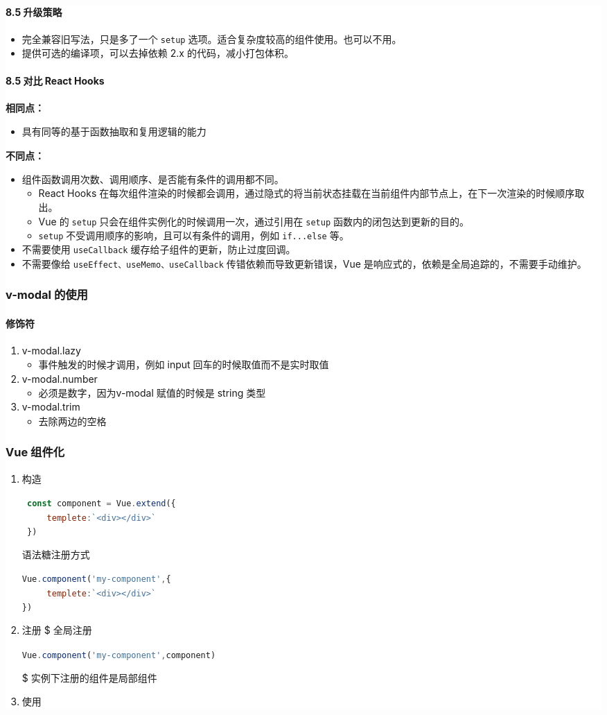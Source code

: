 
#### 8.5 升级策略

+ 完全兼容旧写法，只是多了一个 `setup` 选项。适合复杂度较高的组件使用。也可以不用。
+ 提供可选的编译项，可以去掉依赖 2.x 的代码，减小打包体积。

#### 8.5 对比 React Hooks

**相同点：**

+ 具有同等的基于函数抽取和复用逻辑的能力

**不同点：**

+ 组件函数调用次数、调用顺序、是否能有条件的调用都不同。
  + React Hooks 在每次组件渲染的时候都会调用，通过隐式的将当前状态挂载在当前组件内部节点上，在下一次渲染的时候顺序取出。
  + Vue 的 `setup` 只会在组件实例化的时候调用一次，通过引用在 `setup` 函数内的闭包达到更新的目的。
  + `setup`  不受调用顺序的影响，且可以有条件的调用，例如 `if...else` 等。
+ 不需要使用 `useCallback` 缓存给子组件的更新，防止过度回调。
+ 不需要像给 `useEffect、useMemo、useCallback`  传错依赖而导致更新错误，Vue 是响应式的，依赖是全局追踪的，不需要手动维护。



### v-modal 的使用

#### 修饰符
1. v-modal.lazy
    + 事件触发的时候才调用，例如 input 回车的时候取值而不是实时取值
2. v-modal.number
    + 必须是数字，因为v-modal 赋值的时候是 string 类型
3. v-modal.trim
    + 去除两边的空格

### Vue 组件化
1. 构造
    ```javascript
     const component = Vue.extend({
         templete:`<div></div>`
     })
    ```
    语法糖注册方式
    ```javascript
    Vue.component('my-component',{
         templete:`<div></div>` 
    })
    ```

2. 注册
    $ 全局注册
    
    ```javascript
    Vue.component('my-component',component)
    ```
    $ 实例下注册的组件是局部组件
3. 使用
   